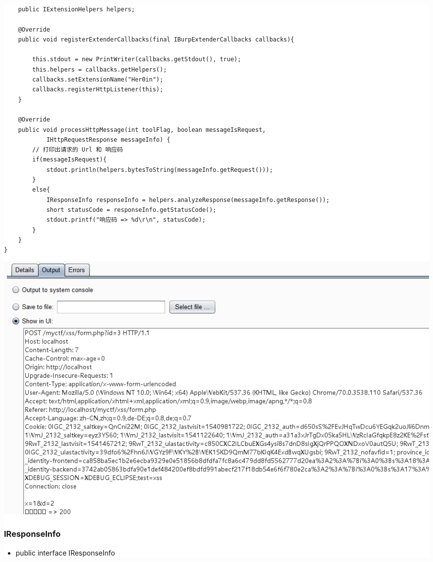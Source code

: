 ```
    public IExtensionHelpers helpers;

    @Override
    public void registerExtenderCallbacks(final IBurpExtenderCallbacks callbacks){

        this.stdout = new PrintWriter(callbacks.getStdout(), true);
        this.helpers = callbacks.getHelpers();
        callbacks.setExtensionName("Her0in");
        callbacks.registerHttpListener(this);
    }

    @Override
    public void processHttpMessage(int toolFlag, boolean messageIsRequest,
            IHttpRequestResponse messageInfo) {
        // 打印出请求的 Url 和 响应码
        if(messageIsRequest){
            stdout.println(helpers.bytesToString(messageInfo.getRequest()));
        }
        else{
            IResponseInfo responseInfo = helpers.analyzeResponse(messageInfo.getResponse());
            short statusCode = responseInfo.getStatusCode();
            stdout.printf("响应码 => %d\r\n", statusCode);
        }
    }
}
```
![image](.././images/burpsuite/825EFA6F2DD74124A784DBB191CD6EBA.png)
### IResponseInfo
- public interface IResponseInfo
